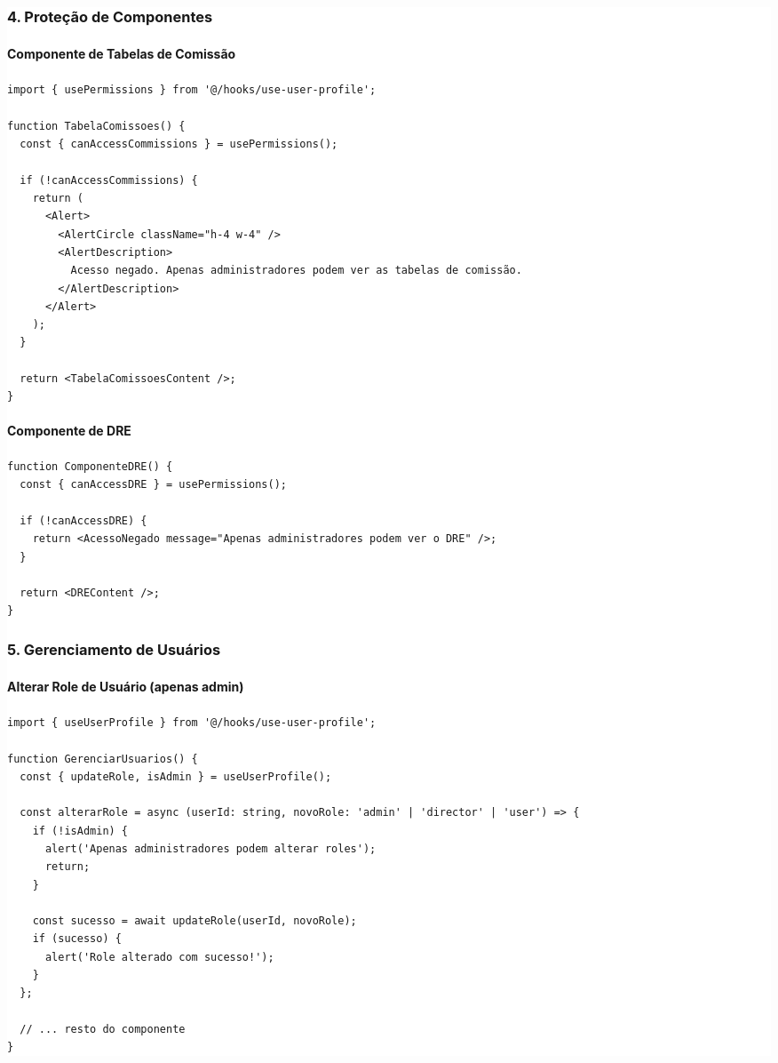 ### 4. **Proteção de Componentes**

#### Componente de Tabelas de Comissão
```tsx
import { usePermissions } from '@/hooks/use-user-profile';

function TabelaComissoes() {
  const { canAccessCommissions } = usePermissions();

  if (!canAccessCommissions) {
    return (
      <Alert>
        <AlertCircle className="h-4 w-4" />
        <AlertDescription>
          Acesso negado. Apenas administradores podem ver as tabelas de comissão.
        </AlertDescription>
      </Alert>
    );
  }

  return <TabelaComissoesContent />;
}
```

#### Componente de DRE
```tsx
function ComponenteDRE() {
  const { canAccessDRE } = usePermissions();

  if (!canAccessDRE) {
    return <AcessoNegado message="Apenas administradores podem ver o DRE" />;
  }

  return <DREContent />;
}
```

### 5. **Gerenciamento de Usuários**

#### Alterar Role de Usuário (apenas admin)
```tsx
import { useUserProfile } from '@/hooks/use-user-profile';

function GerenciarUsuarios() {
  const { updateRole, isAdmin } = useUserProfile();

  const alterarRole = async (userId: string, novoRole: 'admin' | 'director' | 'user') => {
    if (!isAdmin) {
      alert('Apenas administradores podem alterar roles');
      return;
    }

    const sucesso = await updateRole(userId, novoRole);
    if (sucesso) {
      alert('Role alterado com sucesso!');
    }
  };

  // ... resto do componente
}
```
